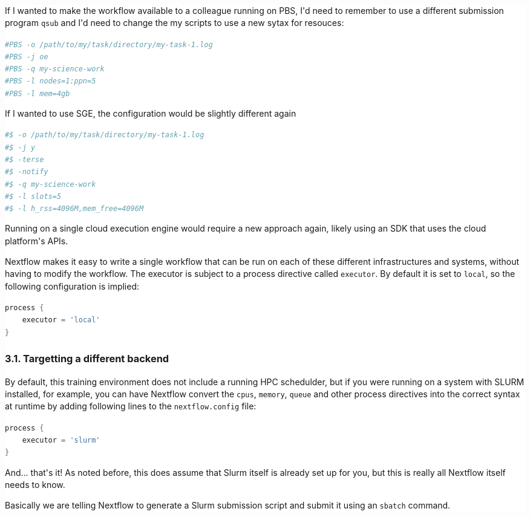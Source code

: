 If I wanted to make the workflow available to a colleague running on PBS, I'd need to remember to use a different submission program `qsub` and I'd need to change the my scripts to use a new sytax for resouces:

```bash
#PBS -o /path/to/my/task/directory/my-task-1.log
#PBS -j oe
#PBS -q my-science-work
#PBS -l nodes=1:ppn=5
#PBS -l mem=4gb
```

If I wanted to use SGE, the configuration would be slightly different again

```bash
#$ -o /path/to/my/task/directory/my-task-1.log
#$ -j y
#$ -terse
#$ -notify
#$ -q my-science-work
#$ -l slots=5
#$ -l h_rss=4096M,mem_free=4096M
```

Running on a single cloud execution engine would require a new approach again, likely using an SDK that uses the cloud platform's APIs.

Nextflow makes it easy to write a single workflow that can be run on each of these different infrastructures and systems, without having to modify the workflow. The executor is subject to a process directive called `executor`. By default it is set to `local`, so the following configuration is implied:

```groovy title="Built-in configuration"
process {
    executor = 'local'
}
```

### 3.1. Targetting a different backend

By default, this training environment does not include a running HPC schedulder, but if you were running on a system with SLURM installed, for example, you can have Nextflow convert the `cpus`, `memory`, `queue` and other process directives into the correct syntax at runtime by adding following lines to the `nextflow.config` file:

```groovy title="nextflow.config" linenums="12"
process {
    executor = 'slurm'
}
```

And... that's it! As noted before, this does assume that Slurm itself is already set up for you, but this is really all Nextflow itself needs to know.

Basically we are telling Nextflow to generate a Slurm submission script and submit it using an `sbatch` command.
